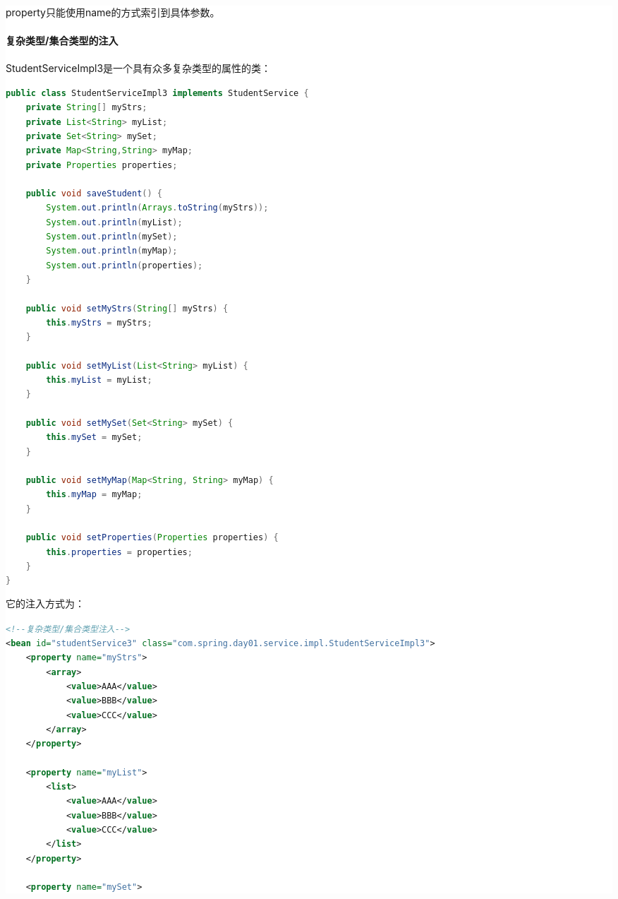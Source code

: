 property只能使用name的方式索引到具体参数。

#### 复杂类型/集合类型的注入

StudentServiceImpl3是一个具有众多复杂类型的属性的类：

``` java
public class StudentServiceImpl3 implements StudentService {
    private String[] myStrs;
    private List<String> myList;
    private Set<String> mySet;
    private Map<String,String> myMap;
    private Properties properties;

    public void saveStudent() {
        System.out.println(Arrays.toString(myStrs));
        System.out.println(myList);
        System.out.println(mySet);
        System.out.println(myMap);
        System.out.println(properties);
    }

    public void setMyStrs(String[] myStrs) {
        this.myStrs = myStrs;
    }

    public void setMyList(List<String> myList) {
        this.myList = myList;
    }

    public void setMySet(Set<String> mySet) {
        this.mySet = mySet;
    }

    public void setMyMap(Map<String, String> myMap) {
        this.myMap = myMap;
    }

    public void setProperties(Properties properties) {
        this.properties = properties;
    }
}
```

它的注入方式为：

``` xml
<!--复杂类型/集合类型注入-->
<bean id="studentService3" class="com.spring.day01.service.impl.StudentServiceImpl3">
    <property name="myStrs">
        <array>
            <value>AAA</value>
            <value>BBB</value>
            <value>CCC</value>
        </array>
    </property>

    <property name="myList">
        <list>
            <value>AAA</value>
            <value>BBB</value>
            <value>CCC</value>
        </list>
    </property>

    <property name="mySet">
```